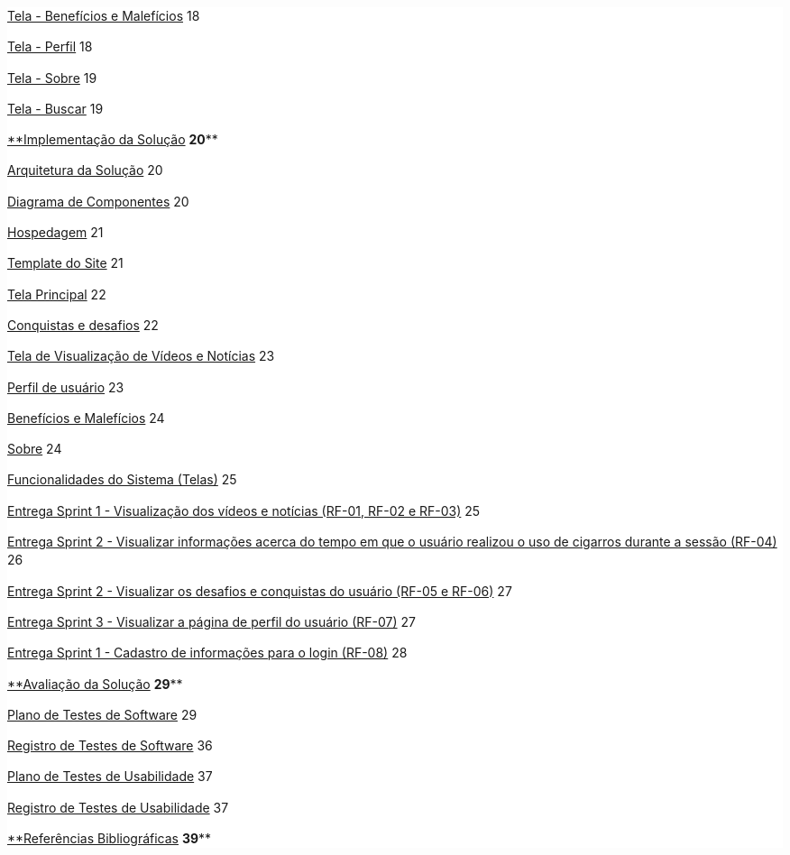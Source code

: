 [Tela - Benefícios e Malefícios](#_b8y4h3q2col3)	18

[Tela - Perfil](#_qjpijtwc7shu)	18

[Tela - Sobre](#_vu9jrev95qg7)	19

[Tela - Buscar](#_m8bx2gemse3j)	19

[**Implementação da Solução](#_bdhqpjaxz761)	**20****

[Arquitetura da Solução](#_hkyhu4lf2swe)	20

[Diagrama de Componentes](#_i6ay8q8rs7n7)	20

[Hospedagem](#_xo3n84rz8b9x)	21

[Template do Site](#_ca7r68kiwym2)	21

[Tela Principal](#_9ys623y3vzx)	22

[Conquistas e desafios](#_ytidwnoddza1)	22

[Tela de Visualização de Vídeos e Notícias](#_py6d9msj8n6e)	23

[Perfil de usuário](#_wl4j60dow46g)	23

[Benefícios e Malefícios](#_lz0mavyhuond)	24

[Sobre](#_zfnltbfxa7pd)	24

[Funcionalidades do Sistema (Telas)](#_mr9dupx5f66g)	25

[Entrega Sprint 1 - Visualização dos vídeos e notícias (RF-01,  RF-02 e RF-03)](#_ubm4ghxw6rhz)	25

[Entrega Sprint 2 - Visualizar informações acerca do tempo em que o usuário realizou o uso de cigarros durante a sessão (RF-04)](#_xu0sx0k9wkli)	26

[Entrega Sprint 2 - Visualizar os desafios e conquistas do usuário (RF-05 e RF-06)](#_wqnzy3l4k47t)	27

[Entrega Sprint 3 - Visualizar a página de perfil do usuário (RF-07)](#_tb22okehqsdw)	27

[Entrega Sprint 1 - Cadastro de informações para o login (RF-08)](#_jhdth2gacp6x)	28

[**Avaliação da Solução](#_v2u3kx19npr)	**29****

[Plano de Testes de Software](#_rd0o79q7lltz)	29

[Registro de Testes de Software](#_khqg4p6zawjj)	36

[Plano de Testes de Usabilidade](#_5onfacccmosp)	37

[Registro de Testes de Usabilidade](#_7cxcibmcuefo)	37

[**Referências Bibliográficas](#_tcpsb469odty)	**39****


#









